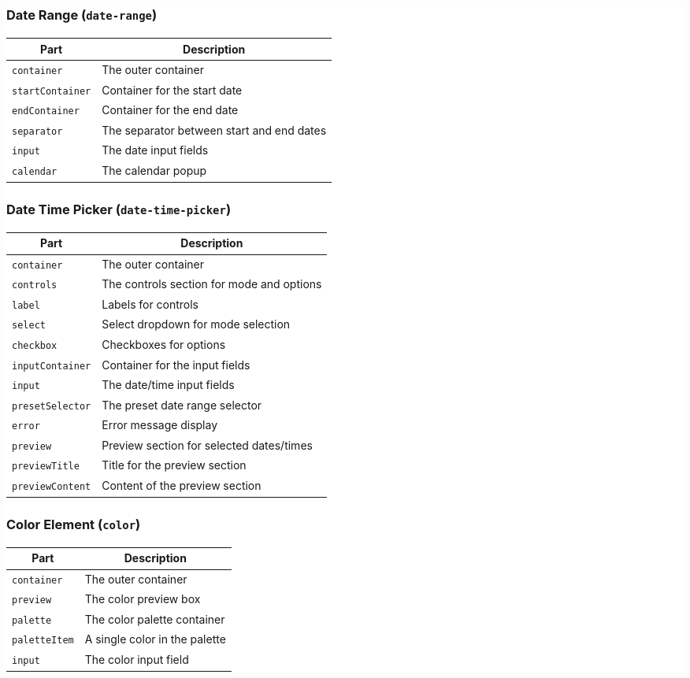 ### Date Range (`date-range`)

| Part | Description |
|------|-------------|
| `container` | The outer container |
| `startContainer` | Container for the start date |
| `endContainer` | Container for the end date |
| `separator` | The separator between start and end dates |
| `input` | The date input fields |
| `calendar` | The calendar popup |

### Date Time Picker (`date-time-picker`)

| Part | Description |
|------|-------------|
| `container` | The outer container |
| `controls` | The controls section for mode and options |
| `label` | Labels for controls |
| `select` | Select dropdown for mode selection |
| `checkbox` | Checkboxes for options |
| `inputContainer` | Container for the input fields |
| `input` | The date/time input fields |
| `presetSelector` | The preset date range selector |
| `error` | Error message display |
| `preview` | Preview section for selected dates/times |
| `previewTitle` | Title for the preview section |
| `previewContent` | Content of the preview section |

### Color Element (`color`)

| Part | Description |
|------|-------------|
| `container` | The outer container |
| `preview` | The color preview box |
| `palette` | The color palette container |
| `paletteItem` | A single color in the palette |
| `input` | The color input field |
